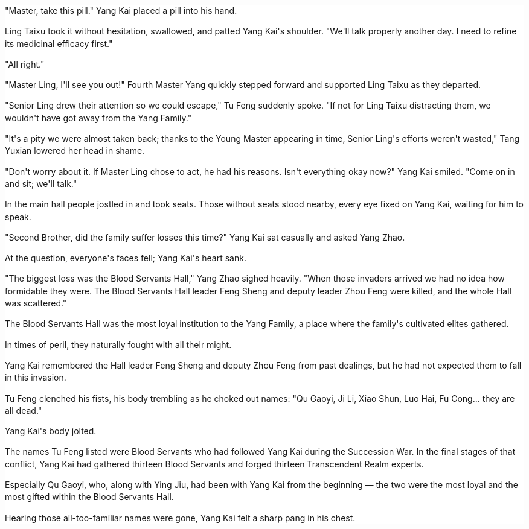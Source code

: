 "Master, take this pill." Yang Kai placed a pill into his hand.

Ling Taixu took it without hesitation, swallowed, and patted Yang Kai's shoulder. "We'll talk properly another day. I need to refine its medicinal efficacy first."

"All right."

"Master Ling, I'll see you out!" Fourth Master Yang quickly stepped forward and supported Ling Taixu as they departed.

"Senior Ling drew their attention so we could escape," Tu Feng suddenly spoke. "If not for Ling Taixu distracting them, we wouldn't have got away from the Yang Family."

"It's a pity we were almost taken back; thanks to the Young Master appearing in time, Senior Ling's efforts weren't wasted," Tang Yuxian lowered her head in shame.

"Don't worry about it. If Master Ling chose to act, he had his reasons. Isn't everything okay now?" Yang Kai smiled. "Come on in and sit; we'll talk."

In the main hall people jostled in and took seats. Those without seats stood nearby, every eye fixed on Yang Kai, waiting for him to speak.

"Second Brother, did the family suffer losses this time?" Yang Kai sat casually and asked Yang Zhao.

At the question, everyone's faces fell; Yang Kai's heart sank.

"The biggest loss was the Blood Servants Hall," Yang Zhao sighed heavily. "When those invaders arrived we had no idea how formidable they were. The Blood Servants Hall leader Feng Sheng and deputy leader Zhou Feng were killed, and the whole Hall was scattered."

The Blood Servants Hall was the most loyal institution to the Yang Family, a place where the family's cultivated elites gathered.

In times of peril, they naturally fought with all their might.

Yang Kai remembered the Hall leader Feng Sheng and deputy Zhou Feng from past dealings, but he had not expected them to fall in this invasion.

Tu Feng clenched his fists, his body trembling as he choked out names: "Qu Gaoyi, Ji Li, Xiao Shun, Luo Hai, Fu Cong... they are all dead."

Yang Kai's body jolted.

The names Tu Feng listed were Blood Servants who had followed Yang Kai during the Succession War. In the final stages of that conflict, Yang Kai had gathered thirteen Blood Servants and forged thirteen Transcendent Realm experts.

Especially Qu Gaoyi, who, along with Ying Jiu, had been with Yang Kai from the beginning — the two were the most loyal and the most gifted within the Blood Servants Hall.

Hearing those all-too-familiar names were gone, Yang Kai felt a sharp pang in his chest.